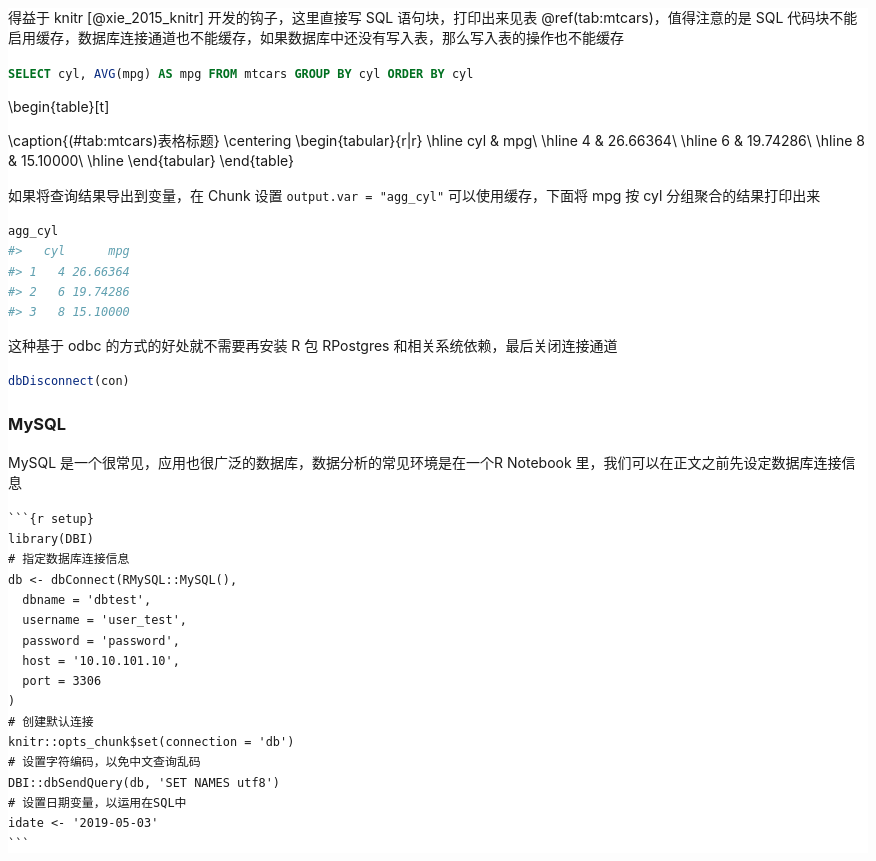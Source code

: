 得益于 knitr [@xie_2015_knitr] 开发的钩子，这里直接写 SQL 语句块，打印出来见表 \@ref(tab:mtcars)，值得注意的是 SQL 代码块不能启用缓存，数据库连接通道也不能缓存，如果数据库中还没有写入表，那么写入表的操作也不能缓存


```sql
SELECT cyl, AVG(mpg) AS mpg FROM mtcars GROUP BY cyl ORDER BY cyl
```


\begin{table}[t]

\caption{(\#tab:mtcars)表格标题}
\centering
\begin{tabular}{r|r}
\hline
cyl & mpg\\
\hline
4 & 26.66364\\
\hline
6 & 19.74286\\
\hline
8 & 15.10000\\
\hline
\end{tabular}
\end{table}

如果将查询结果导出到变量，在 Chunk 设置 `output.var = "agg_cyl"` 可以使用缓存，下面将 mpg 按 cyl 分组聚合的结果打印出来



```r
agg_cyl
#>   cyl      mpg
#> 1   4 26.66364
#> 2   6 19.74286
#> 3   8 15.10000
```

这种基于 odbc 的方式的好处就不需要再安装 R 包 RPostgres 和相关系统依赖，最后关闭连接通道


```r
dbDisconnect(con)
```

### MySQL

MySQL 是一个很常见，应用也很广泛的数据库，数据分析的常见环境是在一个R Notebook 里，我们可以在正文之前先设定数据库连接信息


````
```{r setup}
library(DBI)
# 指定数据库连接信息
db <- dbConnect(RMySQL::MySQL(),
  dbname = 'dbtest',
  username = 'user_test',
  password = 'password',
  host = '10.10.101.10',
  port = 3306
)
# 创建默认连接
knitr::opts_chunk$set(connection = 'db')
# 设置字符编码，以免中文查询乱码
DBI::dbSendQuery(db, 'SET NAMES utf8')
# 设置日期变量，以运用在SQL中
idate <- '2019-05-03'
```
````


[^fst-performance]: https://www.fstpackage.org/ 
[^sql-chunck]: https://d.cosx.org/d/419974
[^txt-to-mysql]: https://brucezhaor.github.io/blog/2016/08/04/batch-process-txt-to-mysql
[^params-knit]: https://bookdown.org/yihui/rmarkdown/params-knit.html
[^dataio]: https://rstudio-education.github.io/hopr/dataio.html
[^sql-engine]: https://bookdown.org/yihui/rmarkdown/language-engines.html#sql
[rstudio-spark]: https://spark.rstudio.com/
[rmarkdown-teaching-demo]: https://stackoverflow.com/questions/35459166